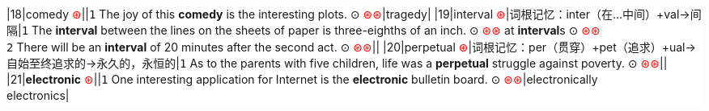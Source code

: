 |18|<font onclick="show('[ˈkɒmədi]')" onclick="show('[ˈkɒmədi]')">comedy</font> <font onmouseover="javascript:read('COMEDY','[ˈkɒmədi]')" onClick="javascript:read('COMEDY','[ˈkɒmədi]')" style="color: rgb(255,0,0)">⊛</font>||<kbd onclick="show('n. 喜剧；喜剧性事件')" onmouseover="show('n. 喜剧；喜剧性事件')">1</kbd> The joy of this **comedy** is the interesting plots. <font title="这部喜剧的乐趣在于其有趣的情节。" onclick="show('这部喜剧的乐趣在于其有趣的情节。')" onmouseover="show('这部喜剧的乐趣在于其有趣的情节。')">⊙</font> <font onmouseover="javascript:read(' The joy of this comedy is the interesting plots. ','这部喜剧的乐趣在于其有趣的情节。')" onClick="javascript:read(' The joy of this comedy is the interesting plots. ','这部喜剧的乐趣在于其有趣的情节。')" style="color: rgb(255,0,0)">⊛⊛</font>|<font title="（n. 悲剧）" onclick="alert('（n. 悲剧）')">tragedy</font>|
|19|<font onclick="show('[ˈɪntəvl]')" onclick="show('[ˈɪntəvl]')">interval</font> <font onmouseover="javascript:read('INTERVAL','[ˈɪntəvl]')" onClick="javascript:read('INTERVAL','[ˈɪntəvl]')" style="color: rgb(255,0,0)">⊛</font>|词根记忆：inter（在…中间）+val→间隔|<kbd onclick="show('n. ① 间隔，间距')" onmouseover="show('n. ① 间隔，间距')">1</kbd> The **interval** between the lines on the sheets of paper is three-eighths of an inch. <font title="这些纸稿的行间距是3" onclick="show('这些纸稿的行间距是3')" onmouseover="show('这些纸稿的行间距是3')">⊙</font> <font onmouseover="javascript:read(' The interval between the lines on the sheets of paper is three-eighths of an inch. ','这些纸稿的行间距是3')" onClick="javascript:read(' The interval between the lines on the sheets of paper is three-eighths of an inch. ','这些纸稿的行间距是3')" style="color: rgb(255,0,0)">⊛⊛</font> at **interval**s <font title="不时，时时" onclick="show('不时，时时')" onmouseover="show('不时，时时')">⊙</font> <font onmouseover="javascript:read(' at intervals ','不时，时时')" onClick="javascript:read(' at intervals ','不时，时时')" style="color: rgb(255,0,0)">⊛⊛</font><br /><kbd onclick="show('② （幕间或工间）休息')" onmouseover="show('② （幕间或工间）休息')">2</kbd> There will be an **interval** of 20 minutes after the second act. <font title="第二幕结束之后会有20分钟的幕间休息。" onclick="show('第二幕结束之后会有20分钟的幕间休息。')" onmouseover="show('第二幕结束之后会有20分钟的幕间休息。')">⊙</font> <font onmouseover="javascript:read(' There will be an interval of 20 minutes after the second act. ','第二幕结束之后会有20分钟的幕间休息。')" onClick="javascript:read(' There will be an interval of 20 minutes after the second act. ','第二幕结束之后会有20分钟的幕间休息。')" style="color: rgb(255,0,0)">⊛⊛</font>||
|20|<font onclick="show('[pəˈpetʃuəl]')" onclick="show('[pəˈpetʃuəl]')">perpetual</font> <font onmouseover="javascript:read('PERPETUAL','[pəˈpetʃuəl]')" onClick="javascript:read('PERPETUAL','[pəˈpetʃuəl]')" style="color: rgb(255,0,0)">⊛</font>|词根记忆：per（贯穿）+pet（追求）+ual→自始至终追求的→永久的，永恒的|<kbd onclick="show('a. 永久的，永恒的；长期的')" onmouseover="show('a. 永久的，永恒的；长期的')">1</kbd> As to the parents with five children, life was a **perpetual** struggle against poverty. <font title="对有五个孩子的父母来说，生活就是长期与贫穷做斗争。" onclick="show('对有五个孩子的父母来说，生活就是长期与贫穷做斗争。')" onmouseover="show('对有五个孩子的父母来说，生活就是长期与贫穷做斗争。')">⊙</font> <font onmouseover="javascript:read(' As to the parents with five children, life was a perpetual struggle against poverty. ','对有五个孩子的父母来说，生活就是长期与贫穷做斗争。')" onClick="javascript:read(' As to the parents with five children, life was a perpetual struggle against poverty. ','对有五个孩子的父母来说，生活就是长期与贫穷做斗争。')" style="color: rgb(255,0,0)">⊛⊛</font>||
|21|<b onclick="show('[ɪˌlekˈtrɒnɪk]')" onclick="show('[ɪˌlekˈtrɒnɪk]')">electronic</b> <font onmouseover="javascript:read('ELECTRONIC','[ɪˌlekˈtrɒnɪk]')" onClick="javascript:read('ELECTRONIC','[ɪˌlekˈtrɒnɪk]')" style="color: rgb(255,0,0)">⊛</font>||<kbd onclick="show('a. 电子的')" onmouseover="show('a. 电子的')">1</kbd> One interesting application for Internet is the **electronic** bulletin board. <font title="互联网一个有趣的应用就是电子留言板。" onclick="show('互联网一个有趣的应用就是电子留言板。')" onmouseover="show('互联网一个有趣的应用就是电子留言板。')">⊙</font> <font onmouseover="javascript:read(' One interesting application for Internet is the electronic bulletin board. ','互联网一个有趣的应用就是电子留言板。')" onClick="javascript:read(' One interesting application for Internet is the electronic bulletin board. ','互联网一个有趣的应用就是电子留言板。')" style="color: rgb(255,0,0)">⊛⊛</font>|<font title="（ad. 电子地）" onclick="alert('（ad. 电子地）')">electronically</font><br /><font title="（n. 电子学；电子器件）" onclick="alert('（n. 电子学；电子器件）')">electronics</font>|